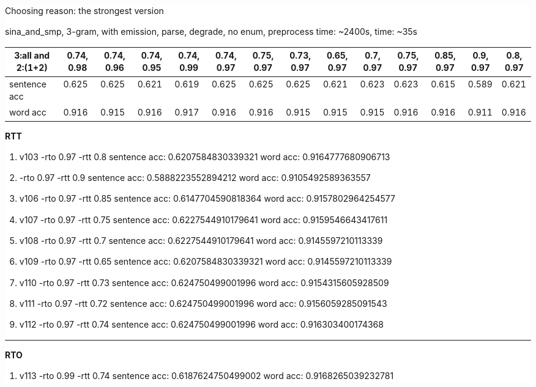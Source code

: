 
Choosing reason: the strongest version

sina_and_smp, 3-gram, with emission, parse, degrade, no enum, preprocess time: ~2400s, time: ~35s

|3:all and 2:(1+2)|0.74, 0.98|0.74, 0.96|0.74, 0.95|0.74, 0.99|0.74, 0.97|0.75, 0.97|0.73, 0.97|0.65, 0.97|0.7, 0.97|0.75, 0.97|0.85, 0.97|0.9, 0.97|0.8, 0.97|
|-|-|-|-|-|-|-|-|-|-|-|-|-|-|
|sentence acc|0.625|0.625|0.621|0.619|0.625|0.625|0.625|0.621|0.623|0.623|0.615|0.589|0.621|
|word acc|0.916|0.915|0.916|0.917|0.916|0.916|0.915|0.915|0.915|0.916|0.916|0.911|0.916|

**RTT**

1. v103 -rto 0.97 -rtt 0.8
sentence acc:  0.6207584830339321
word acc:  0.9164777680906713

1. -rto 0.97 -rtt 0.9
sentence acc:  0.5888223552894212
word acc:  0.9105492589363557

1. v106 -rto 0.97 -rtt 0.85
sentence acc:  0.6147704590818364
word acc:  0.9157802964254577

1. v107 -rto 0.97 -rtt 0.75
sentence acc:  0.6227544910179641
word acc:  0.9159546643417611

1. v108 -rto 0.97 -rtt 0.7
sentence acc:  0.6227544910179641
word acc:  0.9145597210113339

1. v109 -rto 0.97 -rtt 0.65
sentence acc:  0.6207584830339321
word acc:  0.9145597210113339

1. v110 -rto 0.97 -rtt 0.73
sentence acc:  0.624750499001996
word acc:  0.9154315605928509

1. v111 -rto 0.97 -rtt 0.72
sentence acc:  0.624750499001996
word acc:  0.9156059285091543

1. v112 -rto 0.97 -rtt 0.74
sentence acc:  0.624750499001996
word acc:  0.916303400174368

---

**RTO**

1. v113 -rto 0.99 -rtt 0.74
sentence acc:  0.6187624750499002
word acc:  0.9168265039232781
